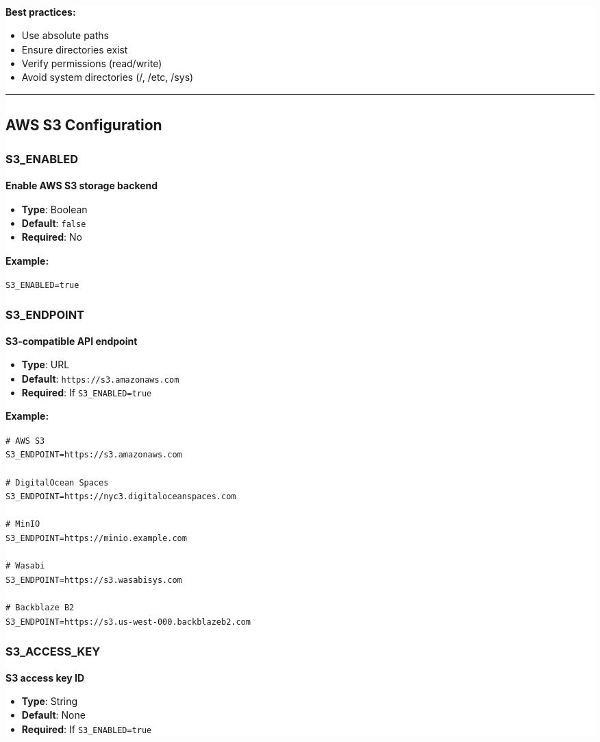 **Best practices:**
- Use absolute paths
- Ensure directories exist
- Verify permissions (read/write)
- Avoid system directories (/, /etc, /sys)

---

## AWS S3 Configuration

### S3_ENABLED
**Enable AWS S3 storage backend**

- **Type**: Boolean
- **Default**: `false`
- **Required**: No

**Example:**
```env
S3_ENABLED=true
```

### S3_ENDPOINT
**S3-compatible API endpoint**

- **Type**: URL
- **Default**: `https://s3.amazonaws.com`
- **Required**: If `S3_ENABLED=true`

**Example:**
```env
# AWS S3
S3_ENDPOINT=https://s3.amazonaws.com

# DigitalOcean Spaces
S3_ENDPOINT=https://nyc3.digitaloceanspaces.com

# MinIO
S3_ENDPOINT=https://minio.example.com

# Wasabi
S3_ENDPOINT=https://s3.wasabisys.com

# Backblaze B2
S3_ENDPOINT=https://s3.us-west-000.backblazeb2.com
```

### S3_ACCESS_KEY
**S3 access key ID**

- **Type**: String
- **Default**: None
- **Required**: If `S3_ENABLED=true`
